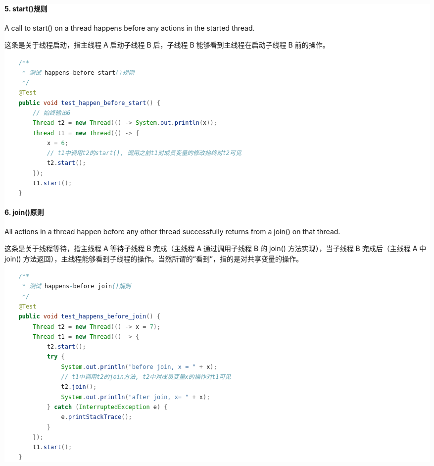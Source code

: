 #### 5. start()规则

A call to start() on a thread happens before any actions in the started thread.

这条是关于线程启动，指主线程 A 启动子线程 B 后，子线程 B 能够看到主线程在启动子线程 B 前的操作。

```java
    /**
     * 测试 happens-before start()规则
     */
    @Test
    public void test_happen_before_start() {
        // 始终输出6
        Thread t2 = new Thread(() -> System.out.println(x));
        Thread t1 = new Thread(() -> {
            x = 6;
            // t1中调用t2的start(), 调用之前t1对成员变量的修改始终对t2可见
            t2.start();
        });
        t1.start();
    }
```



#### 6. join()原则

All actions in a thread happen before any other thread successfully returns from a
join() on that thread.

这条是关于线程等待，指主线程 A 等待子线程 B 完成（主线程 A 通过调用子线程 B 的 join() 方法实现），当子线程 B 完成后（主线程 A 中 join() 方法返回），主线程能够看到子线程的操作。当然所谓的“看到”，指的是对共享变量的操作。

```java
    /**
     * 测试 happens-before join()规则
     */
    @Test
    public void test_happens_before_join() {
        Thread t2 = new Thread(() -> x = 7);
        Thread t1 = new Thread(() -> {
            t2.start();
            try {
                System.out.println("before join, x = " + x);
                // t1中调用t2的join方法, t2中对成员变量x的操作对t1可见
                t2.join();
                System.out.println("after join, x= " + x);
            } catch (InterruptedException e) {
                e.printStackTrace();
            }
        });
        t1.start();
    }
```

